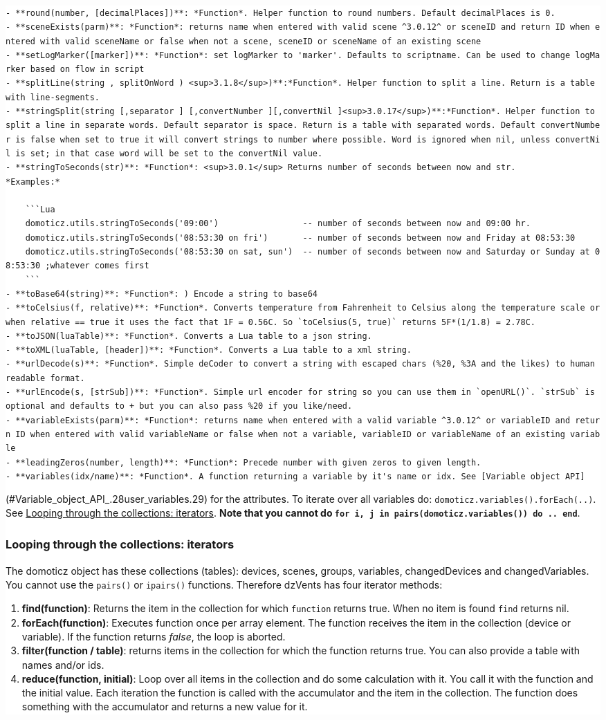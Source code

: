 	- **round(number, [decimalPlaces])**: *Function*. Helper function to round numbers. Default decimalPlaces is 0.
	- **sceneExists(parm)**: *Function*: returns name when entered with valid scene ^3.0.12^ or sceneID and return ID when entered with valid sceneName or false when not a scene, sceneID or sceneName of an existing scene
	- **setLogMarker([marker])**: *Function*: set logMarker to 'marker'. Defaults to scriptname. Can be used to change logMarker based on flow in script
	- **splitLine(string , splitOnWord ) <sup>3.1.8</sup>)**:*Function*. Helper function to split a line. Return is a table with line-segments.
	- **stringSplit(string [,separator ] [,convertNumber ][,convertNil ]<sup>3.0.17</sup>)**:*Function*. Helper function to split a line in separate words. Default separator is space. Return is a table with separated words. Default convertNumber is false when set to true it will convert strings to number where possible. Word is ignored when nil, unless convertNil is set; in that case word will be set to the convertNil value.
	- **stringToSeconds(str)**: *Function*: <sup>3.0.1</sup> Returns number of seconds between now and str.
	*Examples:*

		```Lua
		domoticz.utils.stringToSeconds('09:00')					-- number of seconds between now and 09:00 hr.
		domoticz.utils.stringToSeconds('08:53:30 on fri')		-- number of seconds between now and Friday at 08:53:30
		domoticz.utils.stringToSeconds('08:53:30 on sat, sun')	-- number of seconds between now and Saturday or Sunday at 08:53:30 ;whatever comes first
		```
	- **toBase64(string)**: *Function*: ) Encode a string to base64
	- **toCelsius(f, relative)**: *Function*. Converts temperature from Fahrenheit to Celsius along the temperature scale or when relative == true it uses the fact that 1F = 0.56C. So `toCelsius(5, true)` returns 5F*(1/1.8) = 2.78C.
	- **toJSON(luaTable)**: *Function*. Converts a Lua table to a json string.
	- **toXML(luaTable, [header])**: *Function*. Converts a Lua table to a xml string.
	- **urlDecode(s)**: *Function*. Simple deCoder to convert a string with escaped chars (%20, %3A and the likes) to human readable format.
	- **urlEncode(s, [strSub])**: *Function*. Simple url encoder for string so you can use them in `openURL()`. `strSub` is optional and defaults to + but you can also pass %20 if you like/need.
	- **variableExists(parm)**: *Function*: returns name when entered with a valid variable ^3.0.12^ or variableID and return ID when entered with valid variableName or false when not a variable, variableID or variableName of an existing variable
	- **leadingZeros(number, length)**: *Function*: Precede number with given zeros to given length.
	- **variables(idx/name)**: *Function*. A function returning a variable by it's name or idx. See [Variable object API]
(#Variable_object_API_.28user_variables.29) for the attributes. To iterate over all variables do: `domoticz.variables().forEach(..)`. See [Looping through the collections: iterators](#Looping_through_the_collections:_iterators). **Note that you cannot do `for i, j in pairs(domoticz.variables()) do .. end`**.

### Looping through the collections: iterators
The domoticz object has these collections (tables): devices, scenes, groups, variables, changedDevices and changedVariables. You cannot use the `pairs()` or `ipairs()` functions. Therefore dzVents has four iterator methods:

 1. **find(function)**: Returns the item in the collection for which `function` returns true. When no item is found `find` returns nil.
 2. **forEach(function)**: Executes function once per array element. The function receives the item in the collection (device or variable). If the function returns *false*, the loop is aborted.
 3. **filter(function / table)**: returns items in the collection for which the function returns true. You can also provide a table with names and/or ids.
 4. **reduce(function, initial)**: Loop over all items in the collection and do some calculation with it. You call it with the function and the initial value. Each iteration the function is called with the accumulator and the item in the collection. The function does something with the accumulator and returns a new value for it.
